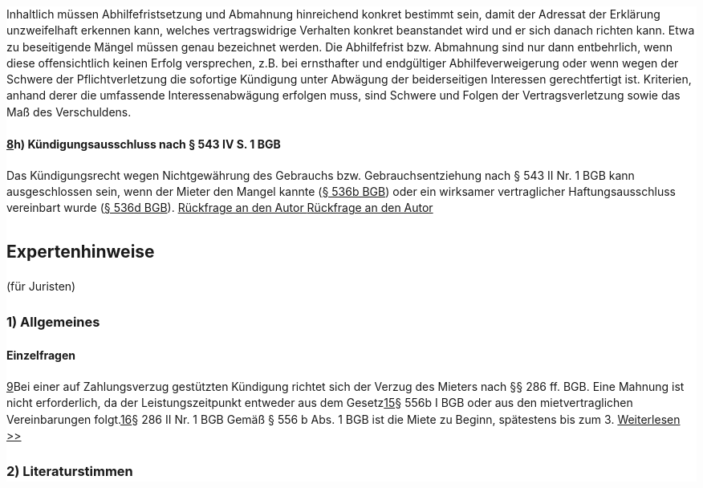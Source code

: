 Inhaltlich müssen Abhilfefristsetzung und Abmahnung hinreichend konkret bestimmt sein, damit der Adressat der Erklärung unzweifelhaft erkennen kann, welches vertragswidrige Verhalten konkret beanstandet wird und er sich danach richten kann. Etwa zu beseitigende Mängel müssen genau bezeichnet werden.
Die Abhilfefrist bzw. Abmahnung sind nur dann entbehrlich, wenn diese offensichtlich keinen Erfolg versprechen, z.B. bei ernsthafter und endgültiger Abhilfeverweigerung oder wenn wegen der Schwere der Pflichtverletzung die sofortige Kündigung unter Abwägung der beiderseitigen Interessen gerechtfertigt ist. Kriterien, anhand derer die umfassende Interessenabwägung erfolgen muss, sind Schwere und Folgen der Vertragsverletzung sowie das Maß des Verschuldens.
[](https://bgb.kommentar.de/Buch-2/Abschnitt-8/Titel-5/Untertitel-1/<https:/bgb.kommentar.de/Buch-2/Abschnitt-8/Titel-5/Untertitel-1/Ausserordentliche-fristlose-Kuendigung-aus-wichtigem-Grund#eztoc102009_0_0_8>)
####  [8](https://bgb.kommentar.de/Buch-2/Abschnitt-8/Titel-5/Untertitel-1/<https:/bgb.kommentar.de/Buch-2/Abschnitt-8/Titel-5/Untertitel-1/Ausserordentliche-fristlose-Kuendigung-aus-wichtigem-Grund#8>)h) Kündigungsausschluss nach § 543 IV S. 1 BGB
Das Kündigungsrecht wegen Nichtgewährung des Gebrauchs bzw. Gebrauchsentziehung nach § 543 II Nr. 1 BGB kann ausgeschlossen sein, wenn der Mieter den Mangel kannte ([§ 536b BGB](https://bgb.kommentar.de/Buch-2/Abschnitt-8/Titel-5/Untertitel-1/</Buch-2/Abschnitt-8/Titel-5/Untertitel-1/Kenntnis-des-Mieters-vom-Mangel-bei-Vertragsschluss-oder-Annahme>)) oder ein wirksamer vertraglicher Haftungsausschluss vereinbart wurde ([§ 536d BGB](https://bgb.kommentar.de/Buch-2/Abschnitt-8/Titel-5/Untertitel-1/</Buch-2/Abschnitt-8/Titel-5/Untertitel-1/Vertraglicher-Ausschluss-von-Rechten-des-Mieters-wegen-eines-Mangels>)).
[ Rückfrage an den Autor ](https://bgb.kommentar.de/Buch-2/Abschnitt-8/Titel-5/Untertitel-1/<#autorKanzlei27127>) [ Rückfrage an den Autor ](https://bgb.kommentar.de/Buch-2/Abschnitt-8/Titel-5/Untertitel-1/<#autorKanzlei27127>)
## Expertenhinweise
(für Juristen)
### 1) Allgemeines
[](https://bgb.kommentar.de/Buch-2/Abschnitt-8/Titel-5/Untertitel-1/<https:/bgb.kommentar.de/Buch-2/Abschnitt-8/Titel-5/Untertitel-1/Ausserordentliche-fristlose-Kuendigung-aus-wichtigem-Grund/Allgemeines#eztoc102013_0_0_4>)
#### Einzelfragen
[9](https://bgb.kommentar.de/Buch-2/Abschnitt-8/Titel-5/Untertitel-1/<https:/bgb.kommentar.de/Buch-2/Abschnitt-8/Titel-5/Untertitel-1/Ausserordentliche-fristlose-Kuendigung-aus-wichtigem-Grund/Allgemeines#9>)Bei einer auf Zahlungsverzug gestützten Kündigung richtet sich der Verzug des Mieters nach §§ 286 ff. BGB. Eine Mahnung ist nicht erforderlich, da der Leistungszeitpunkt entweder aus dem Gesetz[15](https://bgb.kommentar.de/Buch-2/Abschnitt-8/Titel-5/Untertitel-1/<#fn:15>)§ 556b I BGB  oder aus den mietvertraglichen Vereinbarungen folgt.[16](https://bgb.kommentar.de/Buch-2/Abschnitt-8/Titel-5/Untertitel-1/<#fn:16>)§ 286 II Nr. 1 BGB
Gemäß § 556 b Abs. 1 BGB ist die Miete zu Beginn, spätestens bis zum 3.
[Weiterlesen >> ](https://bgb.kommentar.de/Buch-2/Abschnitt-8/Titel-5/Untertitel-1/</Buch-2/Abschnitt-8/Titel-5/Untertitel-1/Ausserordentliche-fristlose-Kuendigung-aus-wichtigem-Grund/Allgemeines>)
### 2) Literaturstimmen